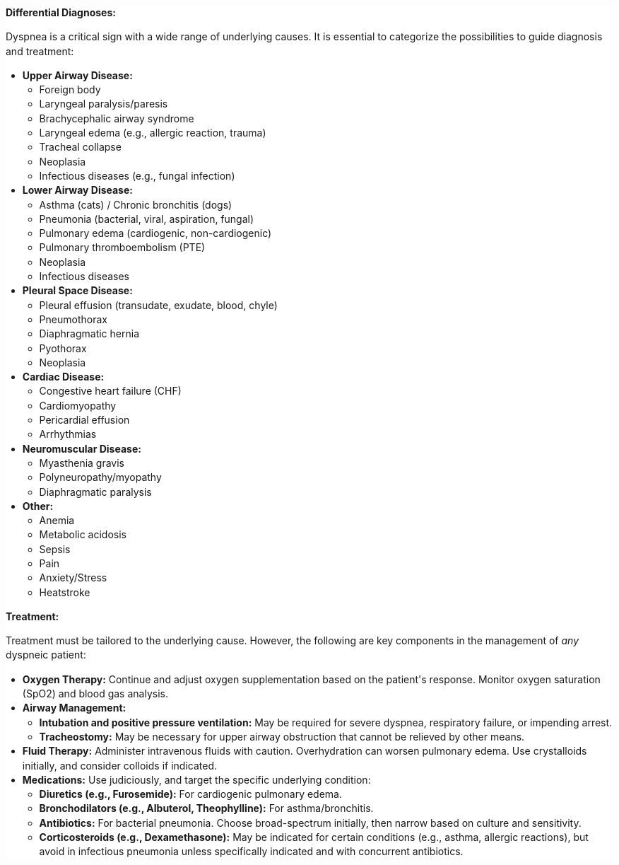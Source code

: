 **Differential Diagnoses:**

Dyspnea is a critical sign with a wide range of underlying causes.  It is essential to categorize the possibilities to guide diagnosis and treatment:

* **Upper Airway Disease:**
    * Foreign body
    * Laryngeal paralysis/paresis
    * Brachycephalic airway syndrome
    * Laryngeal edema (e.g., allergic reaction, trauma)
    * Tracheal collapse
    * Neoplasia
    * Infectious diseases (e.g., fungal infection)
* **Lower Airway Disease:**
    * Asthma (cats) / Chronic bronchitis (dogs)
    * Pneumonia (bacterial, viral, aspiration, fungal)
    * Pulmonary edema (cardiogenic, non-cardiogenic)
    * Pulmonary thromboembolism (PTE)
    * Neoplasia
    * Infectious diseases
* **Pleural Space Disease:**
    * Pleural effusion (transudate, exudate, blood, chyle)
    * Pneumothorax
    * Diaphragmatic hernia
    * Pyothorax
    * Neoplasia
* **Cardiac Disease:**
    * Congestive heart failure (CHF)
    * Cardiomyopathy
    * Pericardial effusion
    * Arrhythmias
* **Neuromuscular Disease:**
    * Myasthenia gravis
    * Polyneuropathy/myopathy
    * Diaphragmatic paralysis
* **Other:**
    * Anemia
    * Metabolic acidosis
    * Sepsis
    * Pain
    * Anxiety/Stress
    * Heatstroke

**Treatment:**

Treatment must be tailored to the underlying cause.  However, the following are key components in the management of *any* dyspneic patient:

* **Oxygen Therapy:** Continue and adjust oxygen supplementation based on the patient's response.  Monitor oxygen saturation (SpO2) and blood gas analysis.
* **Airway Management:**
    * **Intubation and positive pressure ventilation:** May be required for severe dyspnea, respiratory failure, or impending arrest.
    * **Tracheostomy:** May be necessary for upper airway obstruction that cannot be relieved by other means.
* **Fluid Therapy:** Administer intravenous fluids with caution.  Overhydration can worsen pulmonary edema.  Use crystalloids initially, and consider colloids if indicated.
* **Medications:** Use judiciously, and target the specific underlying condition:
    * **Diuretics (e.g., Furosemide):** For cardiogenic pulmonary edema.
    * **Bronchodilators (e.g., Albuterol, Theophylline):** For asthma/bronchitis.
    * **Antibiotics:** For bacterial pneumonia.  Choose broad-spectrum initially, then narrow based on culture and sensitivity.
    * **Corticosteroids (e.g., Dexamethasone):** May be indicated for certain conditions (e.g., asthma, allergic reactions), but avoid in infectious pneumonia unless specifically indicated and with concurrent antibiotics.